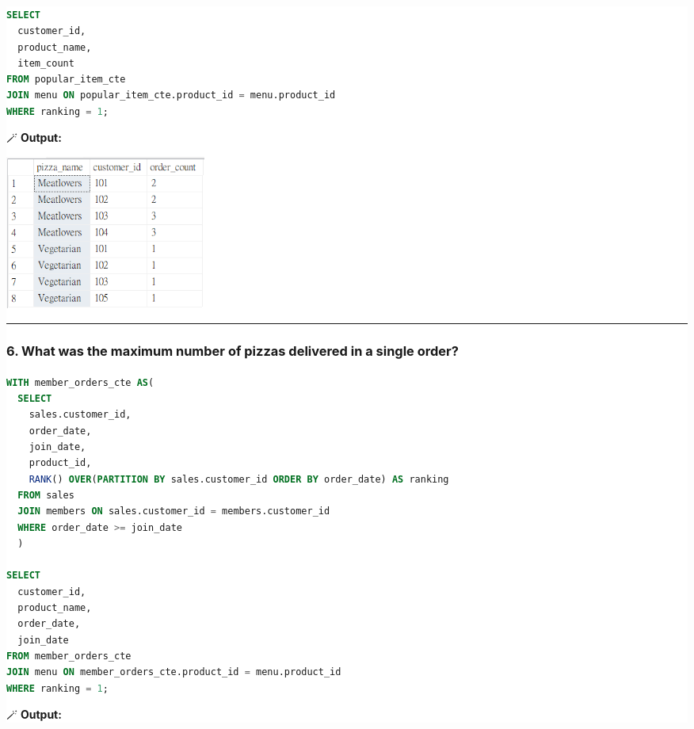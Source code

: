 ```sql
SELECT
  customer_id,
  product_name,
  item_count
FROM popular_item_cte
JOIN menu ON popular_item_cte.product_id = menu.product_id
WHERE ranking = 1;
```
   🪄 **Output:**
   
<img src="images/c2_a5.png" width="250">

<hr>

### 6. What was the maximum number of pizzas delivered in a single order?
```sql
WITH member_orders_cte AS(
  SELECT
    sales.customer_id,
    order_date,
    join_date,
    product_id, 
    RANK() OVER(PARTITION BY sales.customer_id ORDER BY order_date) AS ranking
  FROM sales
  JOIN members ON sales.customer_id = members.customer_id
  WHERE order_date >= join_date
  )

SELECT
  customer_id,
  product_name,
  order_date,
  join_date
FROM member_orders_cte
JOIN menu ON member_orders_cte.product_id = menu.product_id
WHERE ranking = 1;
```
   🪄 **Output:**
   